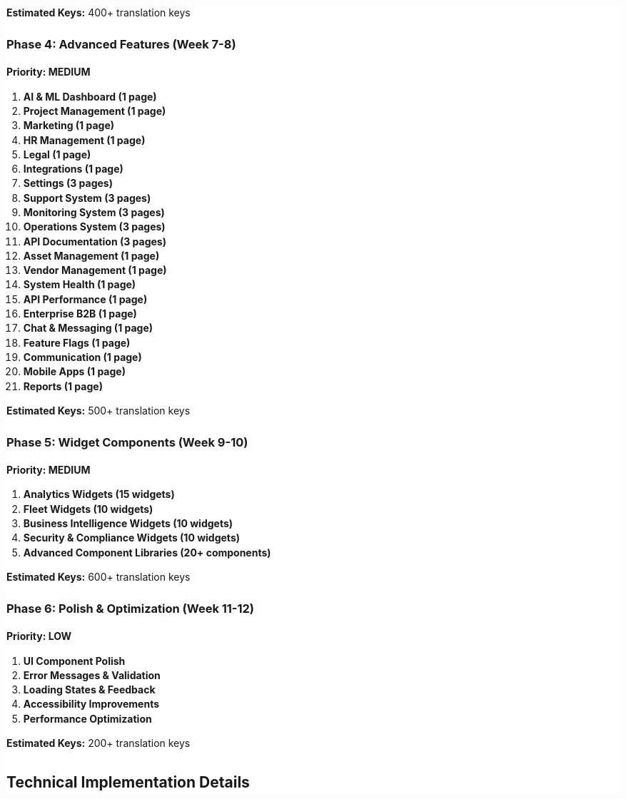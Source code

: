 **Estimated Keys:** 400+ translation keys

### Phase 4: Advanced Features (Week 7-8)
**Priority: MEDIUM**

1. **AI & ML Dashboard (1 page)**
2. **Project Management (1 page)**
3. **Marketing (1 page)**
4. **HR Management (1 page)**
5. **Legal (1 page)**
6. **Integrations (1 page)**
7. **Settings (3 pages)**
8. **Support System (3 pages)**
9. **Monitoring System (3 pages)**
10. **Operations System (3 pages)**
11. **API Documentation (3 pages)**
12. **Asset Management (1 page)**
13. **Vendor Management (1 page)**
14. **System Health (1 page)**
15. **API Performance (1 page)**
16. **Enterprise B2B (1 page)**
17. **Chat & Messaging (1 page)**
18. **Feature Flags (1 page)**
19. **Communication (1 page)**
20. **Mobile Apps (1 page)**
21. **Reports (1 page)**

**Estimated Keys:** 500+ translation keys

### Phase 5: Widget Components (Week 9-10)
**Priority: MEDIUM**

1. **Analytics Widgets (15 widgets)**
2. **Fleet Widgets (10 widgets)**
3. **Business Intelligence Widgets (10 widgets)**
4. **Security & Compliance Widgets (10 widgets)**
5. **Advanced Component Libraries (20+ components)**

**Estimated Keys:** 600+ translation keys

### Phase 6: Polish & Optimization (Week 11-12)
**Priority: LOW**

1. **UI Component Polish**
2. **Error Messages & Validation**
3. **Loading States & Feedback**
4. **Accessibility Improvements**
5. **Performance Optimization**

**Estimated Keys:** 200+ translation keys

## Technical Implementation Details
